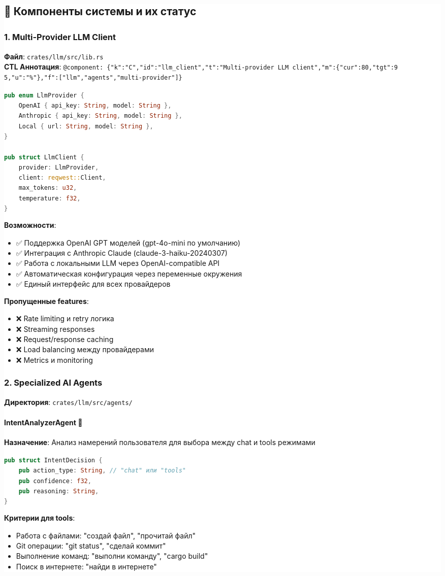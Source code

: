 ## 🔧 Компоненты системы и их статус

### 1. Multi-Provider LLM Client
**Файл**: `crates/llm/src/lib.rs`  
**CTL Аннотация**: `@component: {"k":"C","id":"llm_client","t":"Multi-provider LLM client","m":{"cur":80,"tgt":95,"u":"%"},"f":["llm","agents","multi-provider"]}`

```rust
pub enum LlmProvider {
    OpenAI { api_key: String, model: String },
    Anthropic { api_key: String, model: String },
    Local { url: String, model: String },
}

pub struct LlmClient {
    provider: LlmProvider,
    client: reqwest::Client,
    max_tokens: u32,
    temperature: f32,
}
```

**Возможности**:
- ✅ Поддержка OpenAI GPT моделей (gpt-4o-mini по умолчанию)
- ✅ Интеграция с Anthropic Claude (claude-3-haiku-20240307)
- ✅ Работа с локальными LLM через OpenAI-compatible API
- ✅ Автоматическая конфигурация через переменные окружения
- ✅ Единый интерфейс для всех провайдеров

**Пропущенные features**:
- ❌ Rate limiting и retry логика
- ❌ Streaming responses
- ❌ Request/response caching
- ❌ Load balancing между провайдерами
- ❌ Metrics и monitoring

### 2. Specialized AI Agents
**Директория**: `crates/llm/src/agents/`

#### IntentAnalyzerAgent 🎯
**Назначение**: Анализ намерений пользователя для выбора между chat и tools режимами

```rust
pub struct IntentDecision {
    pub action_type: String, // "chat" или "tools"
    pub confidence: f32,
    pub reasoning: String,
}
```

**Критерии для tools**:
- Работа с файлами: "создай файл", "прочитай файл"
- Git операции: "git status", "сделай коммит"
- Выполнение команд: "выполни команду", "cargo build"
- Поиск в интернете: "найди в интернете"
